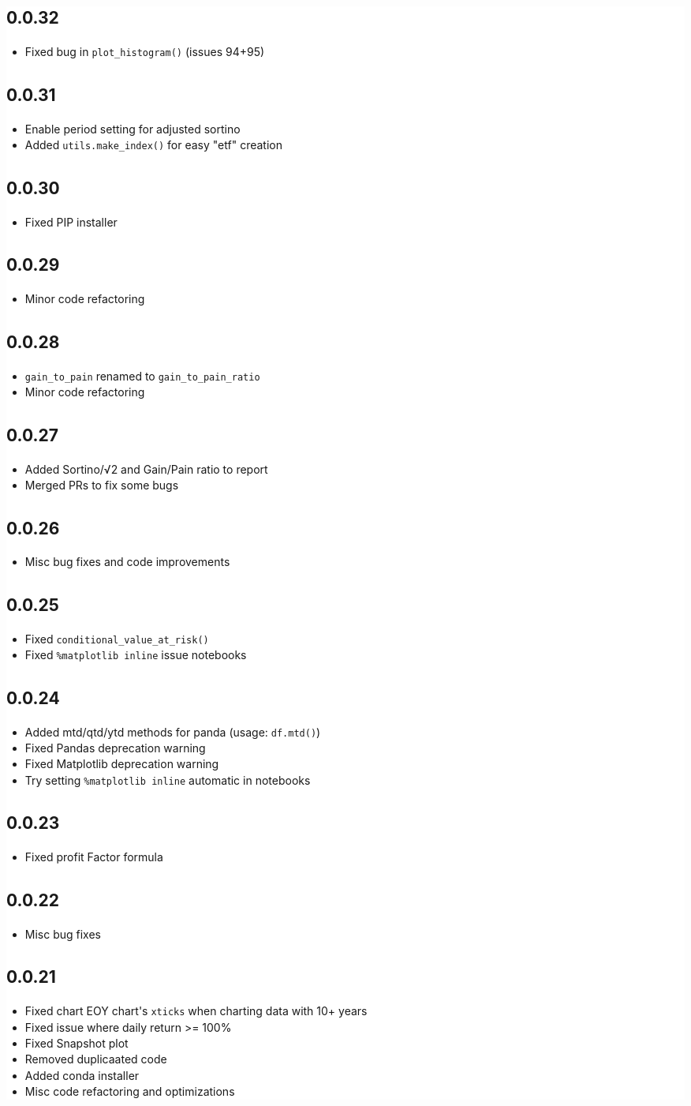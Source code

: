 ## 0.0.32
- Fixed bug in `plot_histogram()` (issues 94+95)

## 0.0.31
- Enable period setting for adjusted sortino
- Added `utils.make_index()` for easy "etf" creation

## 0.0.30
- Fixed PIP installer

## 0.0.29
- Minor code refactoring

## 0.0.28
- `gain_to_pain` renamed to `gain_to_pain_ratio`
- Minor code refactoring

## 0.0.27
- Added Sortino/√2 and Gain/Pain ratio to report
- Merged PRs to fix some bugs

## 0.0.26
- Misc bug fixes and code improvements

## 0.0.25
- Fixed `conditional_value_at_risk()`
- Fixed `%matplotlib inline` issue notebooks

## 0.0.24
- Added mtd/qtd/ytd methods for panda (usage: `df.mtd()`)
- Fixed Pandas deprecation warning
- Fixed Matplotlib deprecation warning
- Try setting `%matplotlib inline` automatic in notebooks

## 0.0.23
- Fixed profit Factor formula

## 0.0.22
- Misc bug fixes

## 0.0.21
- Fixed chart EOY chart's `xticks` when charting data with 10+ years
- Fixed issue where daily return >= 100%
- Fixed Snapshot plot
- Removed duplicaated code
- Added conda installer
- Misc code refactoring and optimizations
